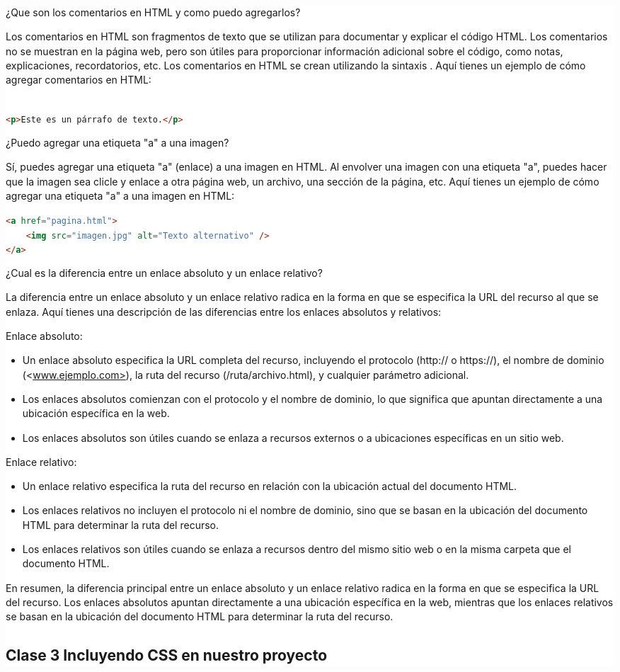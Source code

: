 ¿Que son los comentarios en HTML y como puedo agregarlos?

Los comentarios en HTML son fragmentos de texto que se utilizan para documentar y explicar el código HTML. Los comentarios no se muestran en la página web, pero son útiles para proporcionar información adicional sobre el código, como notas, explicaciones, recordatorios, etc. Los comentarios en HTML se crean utilizando la sintaxis . Aquí tienes un ejemplo de cómo agregar comentarios en HTML:

```html

<p>Este es un párrafo de texto.</p>
```

¿Puedo agregar una etiqueta "a" a una imagen?

Sí, puedes agregar una etiqueta "a" (enlace) a una imagen en HTML. Al envolver una imagen con una etiqueta "a", puedes hacer que la imagen sea clicle y enlace a otra página web, un archivo, una sección de la página, etc. Aquí tienes un ejemplo de cómo agregar una etiqueta "a" a una imagen en HTML:

```html
<a href="pagina.html">
	<img src="imagen.jpg" alt="Texto alternativo" />
</a>
```

¿Cual es la diferencia entre un enlace absoluto y un enlace relativo?

La diferencia entre un enlace absoluto y un enlace relativo radica en la forma en que se especifica la URL del recurso al que se enlaza. Aquí tienes una descripción de las diferencias entre los enlaces absolutos y relativos:

Enlace absoluto:

- Un enlace absoluto especifica la URL completa del recurso, incluyendo el protocolo (http:// o https://), el nombre de dominio (<www.ejemplo.com>), la ruta del recurso (/ruta/archivo.html), y cualquier parámetro adicional.

- Los enlaces absolutos comienzan con el protocolo y el nombre de dominio, lo que significa que apuntan directamente a una ubicación específica en la web.

- Los enlaces absolutos son útiles cuando se enlaza a recursos externos o a ubicaciones específicas en un sitio web.

Enlace relativo:

- Un enlace relativo especifica la ruta del recurso en relación con la ubicación actual del documento HTML.

- Los enlaces relativos no incluyen el protocolo ni el nombre de dominio, sino que se basan en la ubicación del documento HTML para determinar la ruta del recurso.

- Los enlaces relativos son útiles cuando se enlaza a recursos dentro del mismo sitio web o en la misma carpeta que el documento HTML.

En resumen, la diferencia principal entre un enlace absoluto y un enlace relativo radica en la forma en que se especifica la URL del recurso. Los enlaces absolutos apuntan directamente a una ubicación específica en la web, mientras que los enlaces relativos se basan en la ubicación del documento HTML para determinar la ruta del recurso.

## Clase 3 Incluyendo CSS en nuestro proyecto

